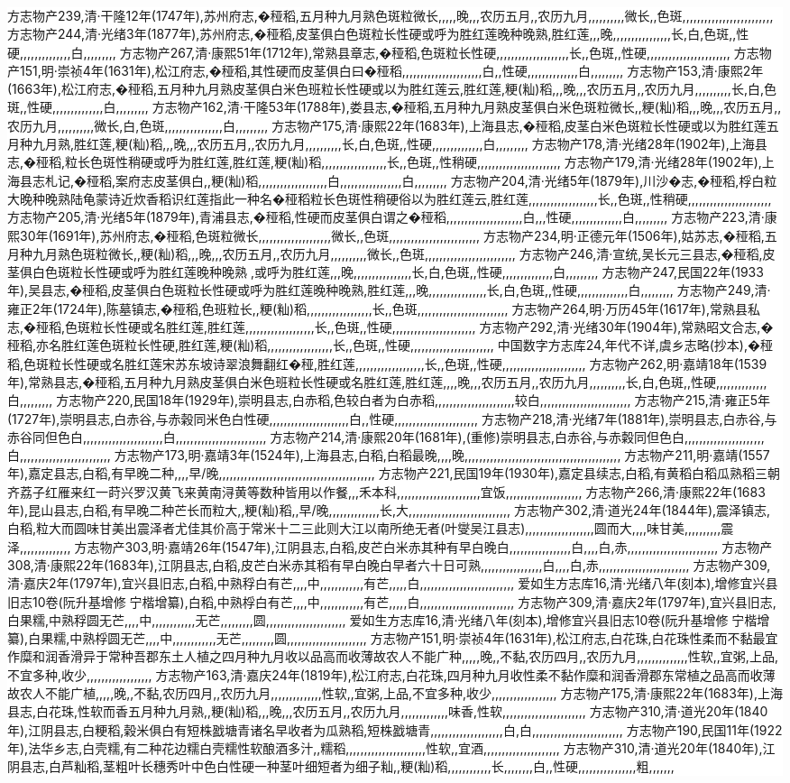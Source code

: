 方志物产239,清·干隆12年(1747年),苏州府志,�䅉稻,五月种九月熟色斑粒微长,,,,,晚,,,农历五月,,农历九月,,,,,,,,,,微长,,色斑,,,,,,,,,,,,,,,,,,,,,,,,,
方志物产244,清·光绪3年(1877年),苏州府志,�䅉稻,皮茎俱白色斑粒长性硬或呼为胜红莲晚种晚熟,胜红莲,,,晚,,,,,,,,,,,,,,,,长,白,色斑,,性硬,,,,,,,,,,,,,,白,,,,,,,,,
方志物产267,清·康熙51年(1712年),常熟县章志,�䅉稻,色斑粒长性硬,,,,,,,,,,,,,,,,,,,,长,,色斑,,性硬,,,,,,,,,,,,,,,,,,,,,,,
方志物产151,明·崇祯4年(1631年),松江府志,�䅉稻,其性硬而皮茎俱白曰�䅉稻,,,,,,,,,,,,,,,,,,,,,,白,,性硬,,,,,,,,,,,,,,白,,,,,,,,,
方志物产153,清·康熙2年(1663年),松江府志,�䅉稻,五月种九月熟皮茎俱白米色班粒长性硬或以为胜红莲云,胜红莲,粳(籼)稻,,,晚,,,农历五月,,农历九月,,,,,,,,,,长,白,色斑,,性硬,,,,,,,,,,,,,,白,,,,,,,,,
方志物产162,清·干隆53年(1788年),娄县志,�䅉稻,五月种九月熟皮茎俱白米色斑粒微长,,粳(籼)稻,,,晚,,,农历五月,,农历九月,,,,,,,,,,微长,白,色斑,,,,,,,,,,,,,,,,白,,,,,,,,,
方志物产175,清·康熙22年(1683年),上海县志,�䅉稻,皮茎白米色斑粒长性硬或以为胜红莲五月种九月熟,胜红莲,粳(籼)稻,,,晚,,,农历五月,,农历九月,,,,,,,,,,长,白,色斑,,性硬,,,,,,,,,,,,,,白,,,,,,,,,
方志物产178,清·光绪28年(1902年),上海县志,�䅉稻,粒长色斑性稍硬或呼为胜红莲,胜红莲,粳(籼)稻,,,,,,,,,,,,,,,,,,长,,色斑,,性稍硬,,,,,,,,,,,,,,,,,,,,,,,
方志物产179,清·光绪28年(1902年),上海县志札记,�䅉稻,案府志皮茎俱白,,粳(籼)稻,,,,,,,,,,,,,,,,,,,白,,,,,,,,,,,,,,,,,白,,,,,,,,,
方志物产204,清·光绪5年(1879年),川沙�志,�䅉稻,桴白粒大晚种晚熟陆龟蒙诗近炊香稻识红莲指此一种名�䅉稻粒长色斑性稍硬俗以为胜红莲云,胜红莲,,,,,,,,,,,,,,,,,,,长,,色斑,,性稍硬,,,,,,,,,,,,,,,,,,,,,,,
方志物产205,清·光绪5年(1879年),青浦县志,�䅉稻,性硬而皮茎俱白谓之�䅉稻,,,,,,,,,,,,,,,,,,,,,白,,,性硬,,,,,,,,,,,,,,白,,,,,,,,,
方志物产223,清·康熙30年(1691年),苏州府志,�䅉稻,色斑粒微长,,,,,,,,,,,,,,,,,,,,微长,,色斑,,,,,,,,,,,,,,,,,,,,,,,,,
方志物产234,明·正德元年(1506年),姑苏志,�䅉稻,五月种九月熟色斑粒微长,,粳(籼)稻,,,晚,,,农历五月,,农历九月,,,,,,,,,,微长,,色斑,,,,,,,,,,,,,,,,,,,,,,,,,
方志物产246,清·宣统,吴长元三县志,�䅉稻,皮茎俱白色斑粒长性硬或呼为胜红莲晚种晚熟 ,或呼为胜红莲,,,晚,,,,,,,,,,,,,,,,长,白,色斑,,性硬,,,,,,,,,,,,,,白,,,,,,,,,
方志物产247,民国22年(1933年),吴县志,�䅉稻,皮茎俱白色斑粒长性硬或呼为胜红莲晚种晚熟,胜红莲,,,晚,,,,,,,,,,,,,,,,长,白,色斑,,性硬,,,,,,,,,,,,,,白,,,,,,,,,
方志物产249,清·雍正2年(1724年),陈墓镇志,�䅉稻,色班粒长,,粳(籼)稻,,,,,,,,,,,,,,,,,,长,,色斑,,,,,,,,,,,,,,,,,,,,,,,,,
方志物产264,明·万历45年(1617年),常熟县私志,�䅉稻,色斑粒长性硬或名胜红莲,胜红莲,,,,,,,,,,,,,,,,,,,长,,色斑,,性硬,,,,,,,,,,,,,,,,,,,,,,,
方志物产292,清·光绪30年(1904年),常熟昭文合志,�䅉稻,亦名胜红莲色斑粒长性硬,胜红莲,粳(籼)稻,,,,,,,,,,,,,,,,,,长,,色斑,,性硬,,,,,,,,,,,,,,,,,,,,,,,
中国数字方志库24,年代不详,虞乡志略(抄本),�䅉稻,色斑粒长性硬或名胜红莲宋苏东坡诗翠浪舞翻红�䅉,胜红莲,,,,,,,,,,,,,,,,,,,长,,色斑,,性硬,,,,,,,,,,,,,,,,,,,,,,,
方志物产262,明·嘉靖18年(1539年),常熟县志,�䅉稻,五月种九月熟皮茎俱白米色班粒长性硬或名胜红莲,胜红莲,,,,晚,,,农历五月,,农历九月,,,,,,,,,,长,白,色斑,,性硬,,,,,,,,,,,,,,白,,,,,,,,,
方志物产220,民国18年(1929年),崇明县志,白赤稻,色较白者为白赤稻,,,,,,,,,,,,,,,,,,,,,,较白,,,,,,,,,,,,,,,,,,,,,,,,,
方志物产215,清·雍正5年(1727年),崇明县志,白赤谷,与赤榖同米色白性硬,,,,,,,,,,,,,,,,,,,,,,白,,性硬,,,,,,,,,,,,,,,,,,,,,,,
方志物产218,清·光绪7年(1881年),崇明县志,白赤谷,与赤谷同但色白,,,,,,,,,,,,,,,,,,,,,,白,,,,,,,,,,,,,,,,,,,,,,,,,
方志物产214,清·康熙20年(1681年),(重修)崇明县志,白赤谷,与赤糓同但色白,,,,,,,,,,,,,,,,,,,,,,白,,,,,,,,,,,,,,,,,,,,,,,,,
方志物产173,明·嘉靖3年(1524年),上海县志,白稻,白稻最晚,,,,晚,,,,,,,,,,,,,,,,,,,,,,,,,,,,,,,,,,,,,,,,,,,
方志物产211,明·嘉靖(1557年),嘉定县志,白稻,有早晚二种,,,,早/晚,,,,,,,,,,,,,,,,,,,,,,,,,,,,,,,,,,,,,,,,,,,
方志物产221,民国19年(1930年),嘉定县续志,白稻,有黄稻白稻瓜熟稻三朝齐荔子红雁来红一莳兴罗汉黄飞来黄南浔黄等数种皆用以作餐,,,禾本科,,,,,,,,,,,,,,,,,,,,,,,宜饭,,,,,,,,,,,,,,,,,,,,,
方志物产266,清·康熙22年(1683年),昆山县志,白稻,有早晚二种芒长而粒大,,粳(籼)稻,,早/晚,,,,,,,,,,,,,,长,大,,,,,,,,,,,,,,,,,,,,,,,,,,,,
方志物产302,清·道光24年(1844年),震泽镇志,白稻,粒大而圆味甘美出震泽者尤佳其价高于常米十二三此则大江以南所绝无者(叶燮吴江县志),,,,,,,,,,,,,,,,,,,圆而大,,,,味甘美,,,,,,,,,,震泽,,,,,,,,,,,,,,
方志物产303,明·嘉靖26年(1547年),江阴县志,白稻,皮芒白米赤其种有早白晚白,,,,,,,,,,,,,,,,,白,,,,白,赤,,,,,,,,,,,,,,,,,,,,,,,,,
方志物产308,清·康熙22年(1683年),江阴县志,白稻,皮芒白米赤其稻有早白晚白早者六十日可熟,,,,,,,,,,,,,,,,,白,,,,白,赤,,,,,,,,,,,,,,,,,,,,,,,,,
方志物产309,清·嘉庆2年(1797年),宜兴县旧志,白稻,中熟稃白有芒,,,,中,,,,,,,,,,,,有芒,,,,,白,,,,,,,,,,,,,,,,,,,,,,,,,,
爱如生方志库16,清·光绪八年(刻本),增修宜兴县旧志10卷(阮升基增修 宁楷增纂),白稻,中熟桴白有芒,,,,中,,,,,,,,,,,,有芒,,,,,白,,,,,,,,,,,,,,,,,,,,,,,,,,
方志物产309,清·嘉庆2年(1797年),宜兴县旧志,白果糯,中熟稃圆无芒,,,,中,,,,,,,,,,,,无芒,,,,,,,,,圆,,,,,,,,,,,,,,,,,,,,,,
爱如生方志库16,清·光绪八年(刻本),增修宜兴县旧志10卷(阮升基增修 宁楷增纂),白果糯,中熟桴圆无芒,,,,中,,,,,,,,,,,,无芒,,,,,,,,,圆,,,,,,,,,,,,,,,,,,,,,,
方志物产151,明·崇祯4年(1631年),松江府志,白花珠,白花珠性柔而不黏最宜作糜和润香滑异于常种吾郡东土人植之四月种九月收以品高而收薄故农人不能广种,,,,,晚,,不黏,农历四月,,农历九月,,,,,,,,,,,,,,性软,,宜粥,上品,不宜多种,收少,,,,,,,,,,,,,,,,,,
方志物产163,清·嘉庆24年(1819年),松江府志,白花珠,四月种九月收性柔不黏作糜和润香滑郡东常植之品高而收薄故农人不能广植,,,,,晚,,不黏,农历四月,,农历九月,,,,,,,,,,,,,,性软,,宜粥,上品,不宜多种,收少,,,,,,,,,,,,,,,,,,
方志物产175,清·康熙22年(1683年),上海县志,白花珠,性软而香五月种九月熟,,粳(籼)稻,,,晚,,,农历五月,,农历九月,,,,,,,,,,,,,味香,性软,,,,,,,,,,,,,,,,,,,,,,,
方志物产310,清·道光20年(1840年),江阴县志,白粳稻,榖米俱白有短株戤塘青诸名早收者为瓜熟稻,短株戤塘青,,,,,,,,,,,,,,,,,,,,白,白,,,,,,,,,,,,,,,,,,,,,,,,,
方志物产190,民国11年(1922年),法华乡志,白壳糯,有二种花边糯白壳糯性软酿酒多汁,,糯稻,,,,,,,,,,,,,,,,,,,,,,性软,,宜酒,,,,,,,,,,,,,,,,,,,,,
方志物产310,清·道光20年(1840年),江阴县志,白芦籼稻,茎粗叶长穗秀叶中色白性硬一种茎叶细短者为细子籼,,粳(籼)稻,,,,,,,,,,,,长,,,,,,,,白,,性硬,,,,,,,,,,,,,,,,粗,,,,,,,